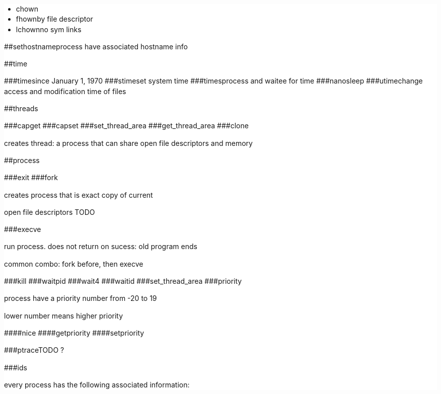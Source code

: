 - chown
- fhownby file descriptor
- lchownno sym links

##sethostnameprocess have associated hostname info

##time

###timesince January 1, 1970
###stimeset system time
###timesprocess and waitee for time
###nanosleep
###utimechange access and modification time of files

##threads

###capget
###capset
###set_thread_area
###get_thread_area
###clone

creates thread: a process that can share open file descriptors and
memory

##process

###exit
###fork

creates process that is exact copy of current

open file descriptors TODO

###execve

run process. does not return on sucess: old program ends

common combo: fork before, then execve

###kill
###waitpid
###wait4
###waitid
###set_thread_area
###priority

process have a priority number from -20 to 19

lower number means higher priority

####nice
####getpriority
####setpriority

###ptraceTODO ?

###ids

every process has the following associated information:
